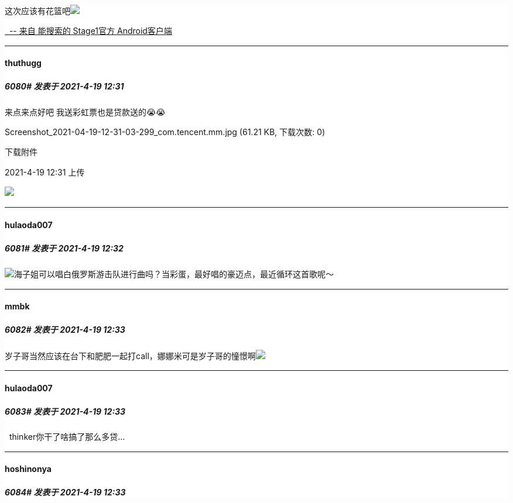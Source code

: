 
这次应该有花篮吧<img src="https://static.saraba1st.com/image/smiley/face2017/037.png" referrerpolicy="no-referrer">

[  -- 来自 能搜索的 Stage1官方 Android客户端](https://www.coolapk.com/apk/140634)


*****

####  thuthugg  
##### 6080#       发表于 2021-4-19 12:31


来点来点好吧 我送彩虹票也是贷款送的😭😭


Screenshot_2021-04-19-12-31-03-299_com.tencent.mm.jpg
(61.21 KB, 下载次数: 0)


下载附件


2021-4-19 12:31 上传


<img src="https://img.saraba1st.com/forum/202104/19/123126dngffggfl7siimsf.jpg" referrerpolicy="no-referrer">


*****

####  hulaoda007  
##### 6081#       发表于 2021-4-19 12:32


<img src="https://static.saraba1st.com/image/smiley/face2017/072.png" referrerpolicy="no-referrer">海子姐可以唱白俄罗斯游击队进行曲吗？当彩蛋，最好唱的豪迈点，最近循环这首歌呢～


*****

####  mmbk  
##### 6082#       发表于 2021-4-19 12:33


岁子哥当然应该在台下和肥肥一起打call，娜娜米可是岁子哥的憧憬啊<img src="https://static.saraba1st.com/image/smiley/face2017/074.png" referrerpolicy="no-referrer">


*****

####  hulaoda007  
##### 6083#       发表于 2021-4-19 12:33


  thinker你干了啥搞了那么多贷...


*****

####  hoshinonya  
##### 6084#       发表于 2021-4-19 12:33

